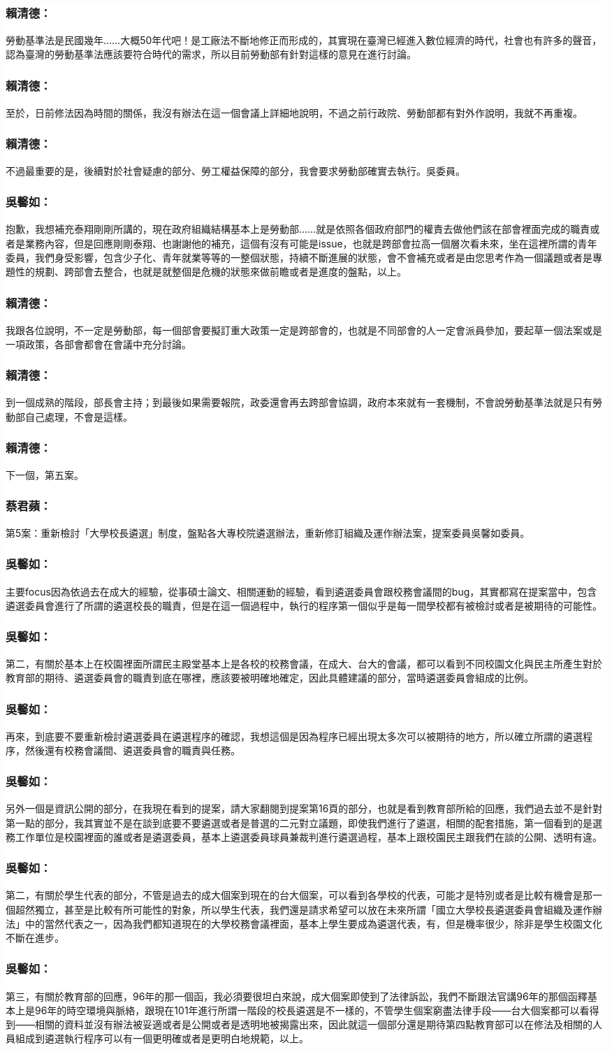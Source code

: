 ### 賴清德：
勞動基準法是民國幾年……大概50年代吧！是工廠法不斷地修正而形成的，其實現在臺灣已經進入數位經濟的時代，社會也有許多的聲音，認為臺灣的勞動基準法應該要符合時代的需求，所以目前勞動部有針對這樣的意見在進行討論。

### 賴清德：
至於，日前修法因為時間的關係，我沒有辦法在這一個會議上詳細地說明，不過之前行政院、勞動部都有對外作說明，我就不再重複。

### 賴清德：
不過最重要的是，後續對於社會疑慮的部分、勞工權益保障的部分，我會要求勞動部確實去執行。吳委員。

### 吳馨如：
抱歉，我想補充泰翔剛剛所講的，現在政府組織結構基本上是勞動部……就是依照各個政府部門的權責去做他們該在部會裡面完成的職責或者是業務內容，但是回應剛剛泰翔、也謝謝他的補充，這個有沒有可能是issue，也就是跨部會拉高一個層次看未來，坐在這裡所謂的青年委員，我們身受影響，包含少子化、青年就業等等的一整個狀態，持續不斷進展的狀態，會不會補充或者是由您思考作為一個議題或者是專題性的規劃、跨部會去整合，也就是就整個是危機的狀態來做前瞻或者是進度的盤點，以上。

### 賴清德：
我跟各位說明，不一定是勞動部，每一個部會要擬訂重大政策一定是跨部會的，也就是不同部會的人一定會派員參加，要起草一個法案或是一項政策，各部會都會在會議中充分討論。

### 賴清德：
到一個成熟的階段，部長會主持；到最後如果需要報院，政委還會再去跨部會協調，政府本來就有一套機制，不會說勞動基準法就是只有勞動部自己處理，不會是這樣。

### 賴清德：
下一個，第五案。

### 蔡君蘋：
第5案：重新檢討「大學校長遴選」制度，盤點各大專校院遴選辦法，重新修訂組織及運作辦法案，提案委員吳馨如委員。

### 吳馨如：
主要focus因為依過去在成大的經驗，從事碩士論文、相關運動的經驗，看到遴選委員會跟校務會議間的bug，其實都寫在提案當中，包含遴選委員會進行了所謂的遴選校長的職責，但是在這一個過程中，執行的程序第一個似乎是每一間學校都有被檢討或者是被期待的可能性。

### 吳馨如：
第二，有關於基本上在校園裡面所謂民主殿堂基本上是各校的校務會議，在成大、台大的會議，都可以看到不同校園文化與民主所產生對於教育部的期待、遴選委員會的職責到底在哪裡，應該要被明確地確定，因此具體建議的部分，當時遴選委員會組成的比例。

### 吳馨如：
再來，到底要不要重新檢討遴選委員在遴選程序的確認，我想這個是因為程序已經出現太多次可以被期待的地方，所以確立所謂的遴選程序，然後還有校務會議間、遴選委員會的職責與任務。

### 吳馨如：
另外一個是資訊公開的部分，在我現在看到的提案，請大家翻閱到提案第16頁的部分，也就是看到教育部所給的回應，我們過去並不是針對第一點的部分，我其實並不是在談到底要不要遴選或者是普選的二元對立議題，即使我們進行了遴選，相關的配套措施，第一個看到的是選務工作單位是校園裡面的誰或者是遴選委員，基本上遴選委員球員兼裁判進行遴選過程，基本上跟校園民主跟我們在談的公開、透明有違。

### 吳馨如：
第二，有關於學生代表的部分，不管是過去的成大個案到現在的台大個案，可以看到各學校的代表，可能才是特別或者是比較有機會是那一個超然獨立，甚至是比較有所可能性的對象，所以學生代表，我們還是請求希望可以放在未來所謂「國立大學校長遴選委員會組織及運作辦法」中的當然代表之一，因為我們都知道現在的大學校務會議裡面，基本上學生要成為遴選代表，有，但是機率很少，除非是學生校園文化不斷在進步。

### 吳馨如：
第三，有關於教育部的回應，96年的那一個函，我必須要很坦白來說，成大個案即使到了法律訴訟，我們不斷跟法官講96年的那個函釋基本上是96年的時空環境與脈絡，跟現在101年進行所謂一階段的校長遴選是不一樣的，不管學生個案窮盡法律手段——台大個案都可以看得到——相關的資料並沒有辦法被妥適或者是公開或者是透明地被揭露出來，因此就這一個部分還是期待第四點教育部可以在修法及相關的人員組成到遴選執行程序可以有一個更明確或者是更明白地規範，以上。
